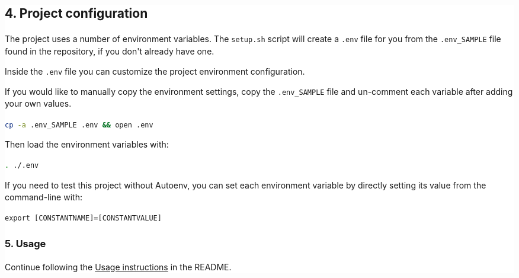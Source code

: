 
## 4. Project configuration

The project uses a number of environment variables.
The `setup.sh` script will create a `.env` file for you
from the `.env_SAMPLE` file found in the repository,
if you don't already have one.

Inside the `.env` file you can customize the project environment configuration.

If you would like to manually copy the environment settings,
copy the `.env_SAMPLE` file and un-comment each variable after
adding your own values.
```bash
cp -a .env_SAMPLE .env && open .env
```

Then load the environment variables with:
```bash
. ./.env
```

If you need to test this project without Autoenv,
you can set each environment variable
by directly setting its value from the command-line with:
```
export [CONSTANTNAME]=[CONSTANTVALUE]
```

### 5. Usage

Continue following the [Usage instructions](README.md#usage) in the README.
